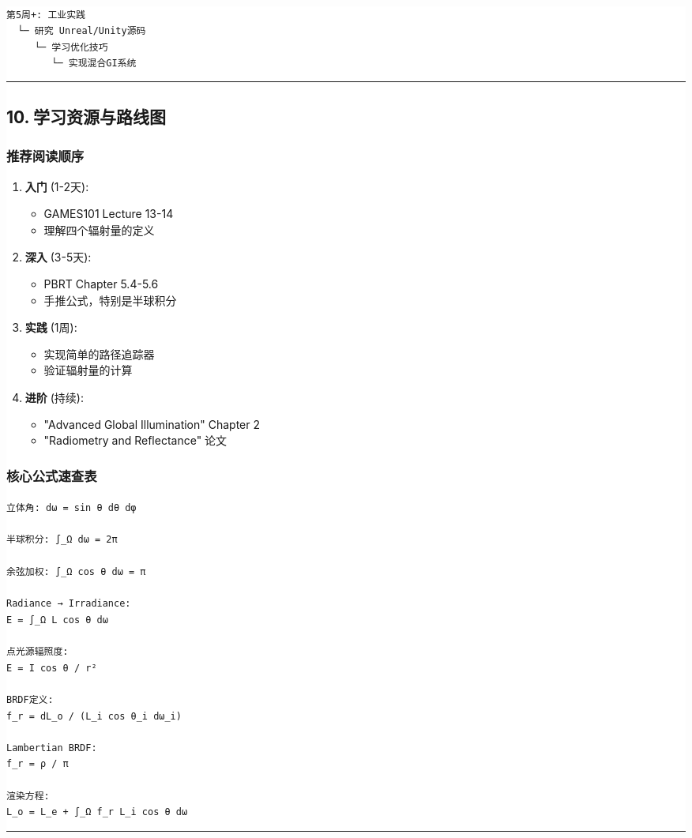 ```
第5周+: 工业实践
  └─ 研究 Unreal/Unity源码
     └─ 学习优化技巧
        └─ 实现混合GI系统
```

---

## 10. 学习资源与路线图

### 推荐阅读顺序

1. **入门** (1-2天):
   - GAMES101 Lecture 13-14
   - 理解四个辐射量的定义

2. **深入** (3-5天):
   - PBRT Chapter 5.4-5.6
   - 手推公式，特别是半球积分

3. **实践** (1周):
   - 实现简单的路径追踪器
   - 验证辐射量的计算

4. **进阶** (持续):
   - "Advanced Global Illumination" Chapter 2
   - "Radiometry and Reflectance" 论文

### 核心公式速查表

```
立体角: dω = sin θ dθ dφ

半球积分: ∫_Ω dω = 2π

余弦加权: ∫_Ω cos θ dω = π

Radiance → Irradiance:
E = ∫_Ω L cos θ dω

点光源辐照度:
E = I cos θ / r²

BRDF定义:
f_r = dL_o / (L_i cos θ_i dω_i)

Lambertian BRDF:
f_r = ρ / π

渲染方程:
L_o = L_e + ∫_Ω f_r L_i cos θ dω
```

---